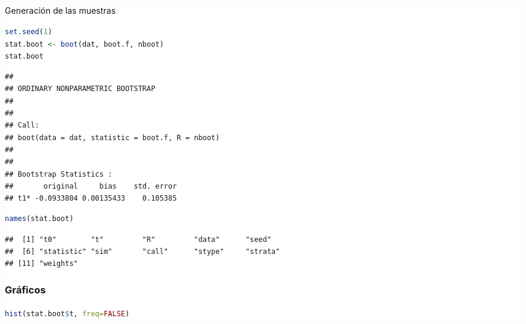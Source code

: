 Generación de las muestras


```r
set.seed(1)
stat.boot <- boot(dat, boot.f, nboot)
stat.boot
```

```
## 
## ORDINARY NONPARAMETRIC BOOTSTRAP
## 
## 
## Call:
## boot(data = dat, statistic = boot.f, R = nboot)
## 
## 
## Bootstrap Statistics :
##       original     bias    std. error
## t1* -0.0933804 0.00135433    0.105385
```

```r
names(stat.boot)
```

```
##  [1] "t0"        "t"         "R"         "data"      "seed"     
##  [6] "statistic" "sim"       "call"      "stype"     "strata"   
## [11] "weights"
```

### Gráficos


```r
hist(stat.boot$t, freq=FALSE)
```
